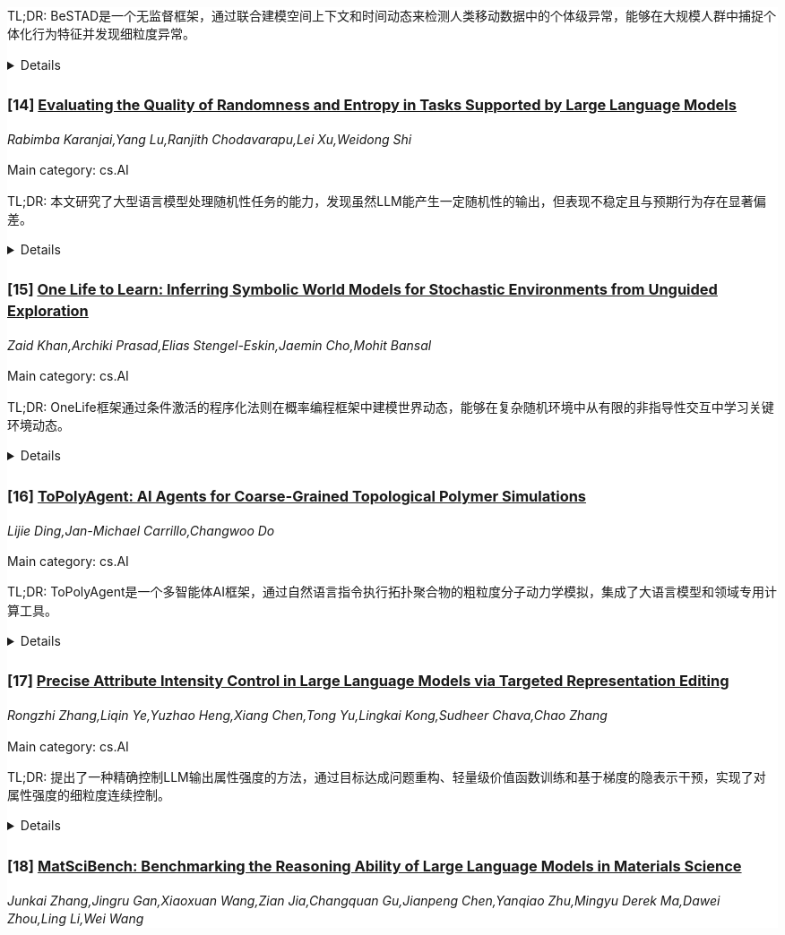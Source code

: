TL;DR: BeSTAD是一个无监督框架，通过联合建模空间上下文和时间动态来检测人类移动数据中的个体级异常，能够在大规模人群中捕捉个体化行为特征并发现细粒度异常。


<details><summary>Details</summary></details>


### [14] [Evaluating the Quality of Randomness and Entropy in Tasks Supported by Large Language Models](https://arxiv.org/abs/2510.12080)
*Rabimba Karanjai,Yang Lu,Ranjith Chodavarapu,Lei Xu,Weidong Shi*

Main category: cs.AI

TL;DR: 本文研究了大型语言模型处理随机性任务的能力，发现虽然LLM能产生一定随机性的输出，但表现不稳定且与预期行为存在显著偏差。


<details><summary>Details</summary></details>


### [15] [One Life to Learn: Inferring Symbolic World Models for Stochastic Environments from Unguided Exploration](https://arxiv.org/abs/2510.12088)
*Zaid Khan,Archiki Prasad,Elias Stengel-Eskin,Jaemin Cho,Mohit Bansal*

Main category: cs.AI

TL;DR: OneLife框架通过条件激活的程序化法则在概率编程框架中建模世界动态，能够在复杂随机环境中从有限的非指导性交互中学习关键环境动态。


<details><summary>Details</summary></details>


### [16] [ToPolyAgent: AI Agents for Coarse-Grained Topological Polymer Simulations](https://arxiv.org/abs/2510.12091)
*Lijie Ding,Jan-Michael Carrillo,Changwoo Do*

Main category: cs.AI

TL;DR: ToPolyAgent是一个多智能体AI框架，通过自然语言指令执行拓扑聚合物的粗粒度分子动力学模拟，集成了大语言模型和领域专用计算工具。


<details><summary>Details</summary></details>


### [17] [Precise Attribute Intensity Control in Large Language Models via Targeted Representation Editing](https://arxiv.org/abs/2510.12121)
*Rongzhi Zhang,Liqin Ye,Yuzhao Heng,Xiang Chen,Tong Yu,Lingkai Kong,Sudheer Chava,Chao Zhang*

Main category: cs.AI

TL;DR: 提出了一种精确控制LLM输出属性强度的方法，通过目标达成问题重构、轻量级价值函数训练和基于梯度的隐表示干预，实现了对属性强度的细粒度连续控制。


<details><summary>Details</summary></details>


### [18] [MatSciBench: Benchmarking the Reasoning Ability of Large Language Models in Materials Science](https://arxiv.org/abs/2510.12171)
*Junkai Zhang,Jingru Gan,Xiaoxuan Wang,Zian Jia,Changquan Gu,Jianpeng Chen,Yanqiao Zhu,Mingyu Derek Ma,Dawei Zhou,Ling Li,Wei Wang*
